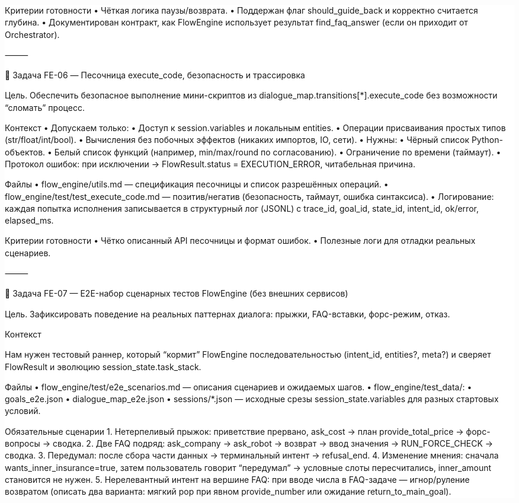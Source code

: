 Критерии готовности
	•	Чёткая логика паузы/возврата.
	•	Поддержан флаг should_guide_back и корректно считается глубина.
	•	Документирован контракт, как FlowEngine использует результат find_faq_answer (если он приходит от Orchestrator).

⸻

🧩 Задача FE-06 — Песочница execute_code, безопасность и трассировка

Цель. Обеспечить безопасное выполнение мини-скриптов из dialogue_map.transitions[*].execute_code без возможности “сломать” процесс.

Контекст
	•	Допускаем только:
	•	Доступ к session.variables и локальным entities.
	•	Операции присваивания простых типов (str/float/int/bool).
	•	Вычисления без побочных эффектов (никаких импортов, IO, сети).
	•	Нужны:
	•	Чёрный список Python-объектов.
	•	Белый список функций (например, min/max/round по согласованию).
	•	Ограничение по времени (таймаут).
	•	Протокол ошибок: при исключении → FlowResult.status = EXECUTION_ERROR, читабельная причина.

Файлы
	•	flow_engine/utils.md — спецификация песочницы и список разрешённых операций.
	•	flow_engine/test/test_execute_code.md — позитив/негатив (безопасность, таймаут, ошибка синтаксиса).
	•	Логирование: каждая попытка исполнения записывается в структурный лог (JSONL) с trace_id, goal_id, state_id, intent_id, ok/error, elapsed_ms.

Критерии готовности
	•	Чётко описанный API песочницы и формат ошибок.
	•	Полезные логи для отладки реальных сценариев.

⸻

🧩 Задача FE-07 — E2E-набор сценарных тестов FlowEngine (без внешних сервисов)

Цель. Зафиксировать поведение на реальных паттернах диалога: прыжки, FAQ-вставки, форс-режим, отказ.

Контекст

Нам нужен тестовый раннер, который “кормит” FlowEngine последовательностью (intent_id, entities?, meta?) и сверяет FlowResult и эволюцию session_state.task_stack.

Файлы
	•	flow_engine/test/e2e_scenarios.md — описания сценариев и ожидаемых шагов.
	•	flow_engine/test_data/:
	•	goals_e2e.json
	•	dialogue_map_e2e.json
	•	sessions/*.json — исходные срезы session_state.variables для разных стартовых условий.

Обязательные сценарии
	1.	Нетерпеливый прыжок: приветствие прервано, ask_cost → план provide_total_price → форс-вопросы → сводка.
	2.	Две FAQ подряд: ask_company → ask_robot → возврат → ввод значения → RUN_FORCE_CHECK → сводка.
	3.	Передумал: после сбора части данных → терминальный интент → refusal_end.
	4.	Изменение мнения: сначала wants_inner_insurance=true, затем пользователь говорит “передумал” → условные слоты пересчитались, inner_amount становится не нужен.
	5.	Нерелевантный интент на вершине FAQ: при вводе числа в FAQ-задаче — игнор/руление возвратом (описать два варианта: мягкий pop при явном provide_number или ожидание return_to_main_goal).
